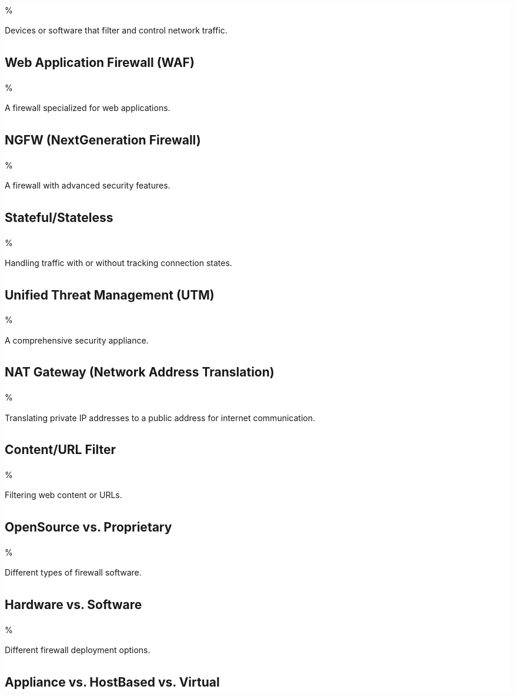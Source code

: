 %

Devices or software that filter and control network traffic.

## Web Application Firewall (WAF)

%

A firewall specialized for web applications.

## NGFW (NextGeneration Firewall)

%

A firewall with advanced security features.

## Stateful/Stateless

%

Handling traffic with or without tracking connection states.

## Unified Threat Management (UTM)

%

A comprehensive security appliance.

## NAT Gateway (Network Address Translation)

%

Translating private IP addresses to a public address for internet communication.

## Content/URL Filter

%

Filtering web content or URLs.

## OpenSource vs. Proprietary

%

Different types of firewall software.

## Hardware vs. Software

%

Different firewall deployment options.

## Appliance vs. HostBased vs. Virtual
